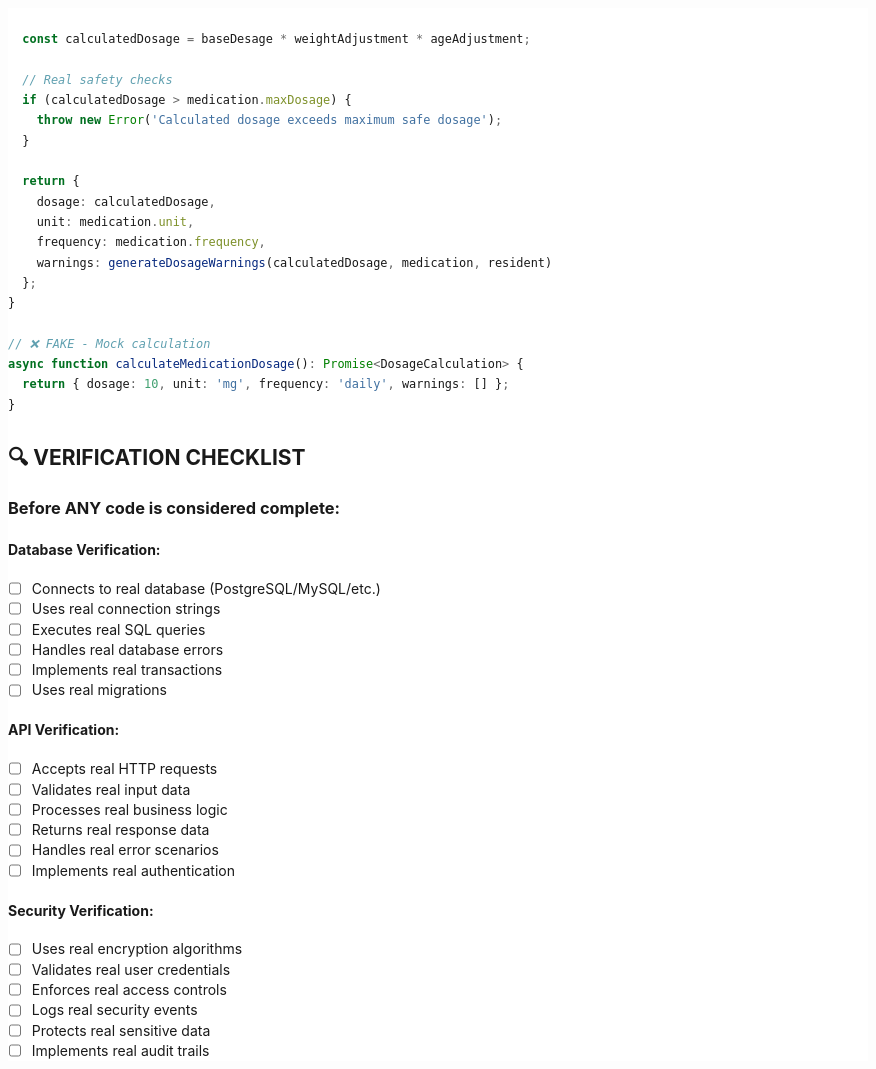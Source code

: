 ```typescript
  
  const calculatedDosage = baseDesage * weightAdjustment * ageAdjustment;
  
  // Real safety checks
  if (calculatedDosage > medication.maxDosage) {
    throw new Error('Calculated dosage exceeds maximum safe dosage');
  }
  
  return {
    dosage: calculatedDosage,
    unit: medication.unit,
    frequency: medication.frequency,
    warnings: generateDosageWarnings(calculatedDosage, medication, resident)
  };
}

// ❌ FAKE - Mock calculation
async function calculateMedicationDosage(): Promise<DosageCalculation> {
  return { dosage: 10, unit: 'mg', frequency: 'daily', warnings: [] };
}
```

## 🔍 VERIFICATION CHECKLIST

### Before ANY code is considered complete:

#### Database Verification:
- [ ] Connects to real database (PostgreSQL/MySQL/etc.)
- [ ] Uses real connection strings
- [ ] Executes real SQL queries
- [ ] Handles real database errors
- [ ] Implements real transactions
- [ ] Uses real migrations

#### API Verification:
- [ ] Accepts real HTTP requests
- [ ] Validates real input data
- [ ] Processes real business logic
- [ ] Returns real response data
- [ ] Handles real error scenarios
- [ ] Implements real authentication

#### Security Verification:
- [ ] Uses real encryption algorithms
- [ ] Validates real user credentials
- [ ] Enforces real access controls
- [ ] Logs real security events
- [ ] Protects real sensitive data
- [ ] Implements real audit trails

